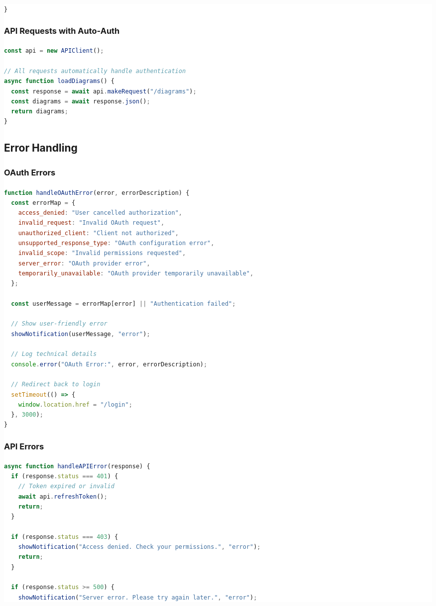 ```javascript
}
```

### API Requests with Auto-Auth

```javascript
const api = new APIClient();

// All requests automatically handle authentication
async function loadDiagrams() {
  const response = await api.makeRequest("/diagrams");
  const diagrams = await response.json();
  return diagrams;
}
```

## Error Handling

### OAuth Errors

```javascript
function handleOAuthError(error, errorDescription) {
  const errorMap = {
    access_denied: "User cancelled authorization",
    invalid_request: "Invalid OAuth request",
    unauthorized_client: "Client not authorized",
    unsupported_response_type: "OAuth configuration error",
    invalid_scope: "Invalid permissions requested",
    server_error: "OAuth provider error",
    temporarily_unavailable: "OAuth provider temporarily unavailable",
  };

  const userMessage = errorMap[error] || "Authentication failed";

  // Show user-friendly error
  showNotification(userMessage, "error");

  // Log technical details
  console.error("OAuth Error:", error, errorDescription);

  // Redirect back to login
  setTimeout(() => {
    window.location.href = "/login";
  }, 3000);
}
```

### API Errors

```javascript
async function handleAPIError(response) {
  if (response.status === 401) {
    // Token expired or invalid
    await api.refreshToken();
    return;
  }

  if (response.status === 403) {
    showNotification("Access denied. Check your permissions.", "error");
    return;
  }

  if (response.status >= 500) {
    showNotification("Server error. Please try again later.", "error");
```
